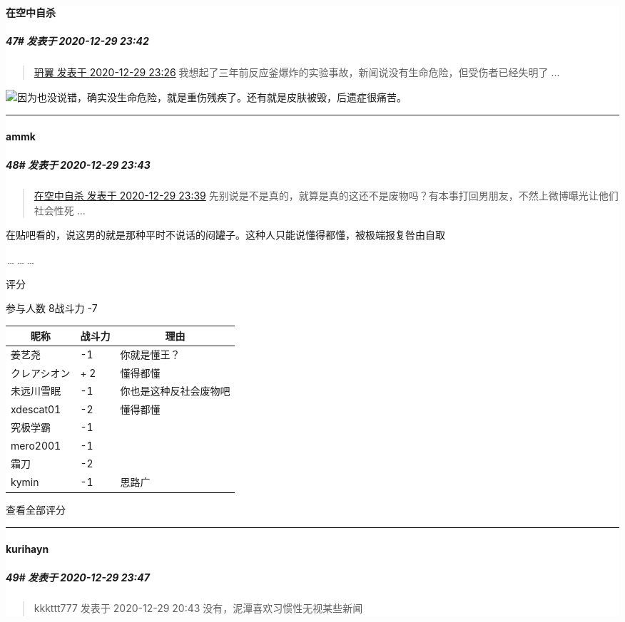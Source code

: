 ####  在空中自杀  
##### 47#       发表于 2020-12-29 23:42


<blockquote><a href="httphttps://bbs.saraba1st.com/2b/forum.php?mod=redirect&amp;goto=findpost&amp;pid=49883539&amp;ptid=1980204" target="_blank">玬翼 发表于 2020-12-29 23:26</a>
我想起了三年前反应釜爆炸的实验事故，新闻说没有生命危险，但受伤者已经失明了 ...</blockquote>
<img src="https://static.saraba1st.com/image/smiley/face2017/002.png" referrerpolicy="no-referrer">因为也没说错，确实没生命危险，就是重伤残疾了。还有就是皮肤被毁，后遗症很痛苦。


-----

####  ammk  
##### 48#       发表于 2020-12-29 23:43


<blockquote><a href="httphttps://bbs.saraba1st.com/2b/forum.php?mod=redirect&amp;goto=findpost&amp;pid=49883635&amp;ptid=1980204" target="_blank">在空中自杀 发表于 2020-12-29 23:39</a>
先别说是不是真的，就算是真的这还不是废物吗？有本事打回男朋友，不然上微博曝光让他们社会性死 ...</blockquote>
在贴吧看的，说这男的就是那种平时不说话的闷罐子。这种人只能说懂得都懂，被极端报复咎由自取


﹍﹍﹍

评分


 参与人数 8战斗力 -7

|昵称|战斗力|理由|
|----|---|---|
| 姜艺尧|-1|你就是懂王？|
| クレアシオン| + 2|懂得都懂|
| 未远川雪眠|-1|你也是这种反社会废物吧|
| xdescat01|-2|懂得都懂|
| 究极学霸|-1||
| mero2001|-1||
| 霜刀|-2||
| kymin|-1|思路广|


查看全部评分


-----

####  kurihayn  
##### 49#       发表于 2020-12-29 23:47


<blockquote>kkkttt777 发表于 2020-12-29 20:43
没有，泥潭喜欢习惯性无视某些新闻

